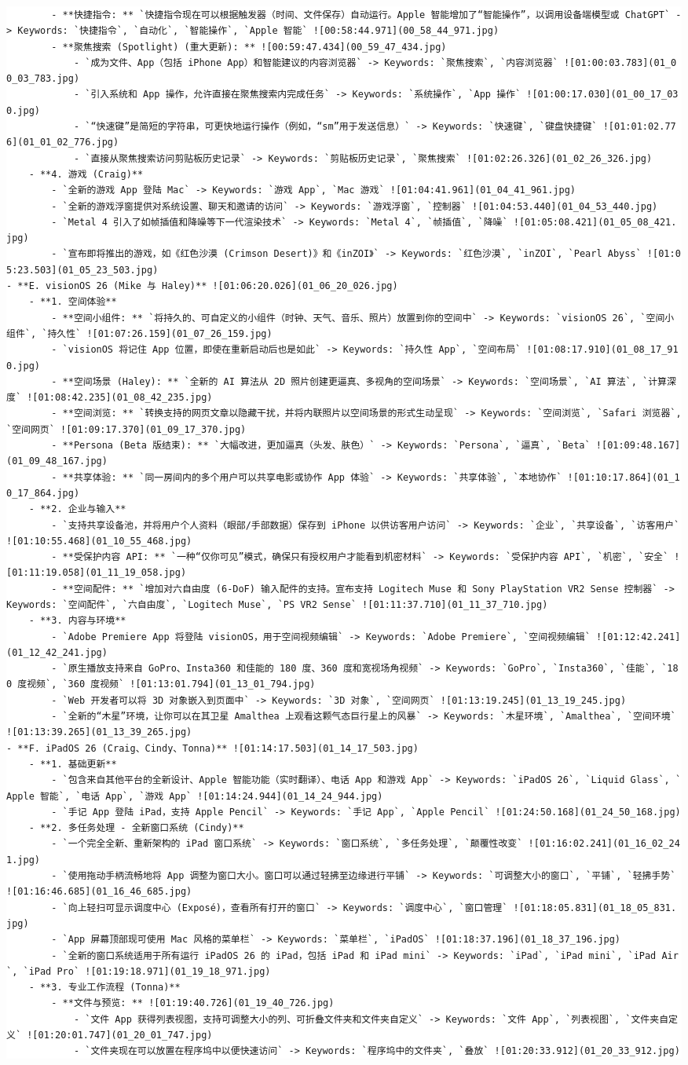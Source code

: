             - **快捷指令: ** `快捷指令现在可以根据触发器（时间、文件保存）自动运行。Apple 智能增加了“智能操作”，以调用设备端模型或 ChatGPT` -> Keywords: `快捷指令`, `自动化`, `智能操作`, `Apple 智能` ![00:58:44.971](00_58_44_971.jpg)
            - **聚焦搜索 (Spotlight) (重大更新): ** ![00:59:47.434](00_59_47_434.jpg)
                - `成为文件、App（包括 iPhone App）和智能建议的内容浏览器` -> Keywords: `聚焦搜索`, `内容浏览器` ![01:00:03.783](01_00_03_783.jpg)
                - `引入系统和 App 操作，允许直接在聚焦搜索内完成任务` -> Keywords: `系统操作`, `App 操作` ![01:00:17.030](01_00_17_030.jpg)
                - `“快速键”是简短的字符串，可更快地运行操作（例如，“sm”用于发送信息）` -> Keywords: `快速键`, `键盘快捷键` ![01:01:02.776](01_01_02_776.jpg)
                - `直接从聚焦搜索访问剪贴板历史记录` -> Keywords: `剪贴板历史记录`, `聚焦搜索` ![01:02:26.326](01_02_26_326.jpg)
        - **4. 游戏 (Craig)**
            - `全新的游戏 App 登陆 Mac` -> Keywords: `游戏 App`, `Mac 游戏` ![01:04:41.961](01_04_41_961.jpg)
            - `全新的游戏浮窗提供对系统设置、聊天和邀请的访问` -> Keywords: `游戏浮窗`, `控制器` ![01:04:53.440](01_04_53_440.jpg)
            - `Metal 4 引入了如帧插值和降噪等下一代渲染技术` -> Keywords: `Metal 4`, `帧插值`, `降噪` ![01:05:08.421](01_05_08_421.jpg)
            - `宣布即将推出的游戏，如《红色沙漠 (Crimson Desert)》和《inZOI》` -> Keywords: `红色沙漠`, `inZOI`, `Pearl Abyss` ![01:05:23.503](01_05_23_503.jpg)
    - **E. visionOS 26 (Mike 与 Haley)** ![01:06:20.026](01_06_20_026.jpg)
        - **1. 空间体验**
            - **空间小组件: ** `将持久的、可自定义的小组件（时钟、天气、音乐、照片）放置到你的空间中` -> Keywords: `visionOS 26`, `空间小组件`, `持久性` ![01:07:26.159](01_07_26_159.jpg)
            - `visionOS 将记住 App 位置，即使在重新启动后也是如此` -> Keywords: `持久性 App`, `空间布局` ![01:08:17.910](01_08_17_910.jpg)
            - **空间场景 (Haley): ** `全新的 AI 算法从 2D 照片创建更逼真、多视角的空间场景` -> Keywords: `空间场景`, `AI 算法`, `计算深度` ![01:08:42.235](01_08_42_235.jpg)
            - **空间浏览: ** `转换支持的网页文章以隐藏干扰，并将内联照片以空间场景的形式生动呈现` -> Keywords: `空间浏览`, `Safari 浏览器`, `空间网页` ![01:09:17.370](01_09_17_370.jpg)
            - **Persona (Beta 版结束): ** `大幅改进，更加逼真（头发、肤色）` -> Keywords: `Persona`, `逼真`, `Beta` ![01:09:48.167](01_09_48_167.jpg)
            - **共享体验: ** `同一房间内的多个用户可以共享电影或协作 App 体验` -> Keywords: `共享体验`, `本地协作` ![01:10:17.864](01_10_17_864.jpg)
        - **2. 企业与输入**
            - `支持共享设备池，并将用户个人资料（眼部/手部数据）保存到 iPhone 以供访客用户访问` -> Keywords: `企业`, `共享设备`, `访客用户` ![01:10:55.468](01_10_55_468.jpg)
            - **受保护内容 API: ** `一种“仅你可见”模式，确保只有授权用户才能看到机密材料` -> Keywords: `受保护内容 API`, `机密`, `安全` ![01:11:19.058](01_11_19_058.jpg)
            - **空间配件: ** `增加对六自由度 (6-DoF) 输入配件的支持。宣布支持 Logitech Muse 和 Sony PlayStation VR2 Sense 控制器` -> Keywords: `空间配件`, `六自由度`, `Logitech Muse`, `PS VR2 Sense` ![01:11:37.710](01_11_37_710.jpg)
        - **3. 内容与环境**
            - `Adobe Premiere App 将登陆 visionOS，用于空间视频编辑` -> Keywords: `Adobe Premiere`, `空间视频编辑` ![01:12:42.241](01_12_42_241.jpg)
            - `原生播放支持来自 GoPro、Insta360 和佳能的 180 度、360 度和宽视场角视频` -> Keywords: `GoPro`, `Insta360`, `佳能`, `180 度视频`, `360 度视频` ![01:13:01.794](01_13_01_794.jpg)
            - `Web 开发者可以将 3D 对象嵌入到页面中` -> Keywords: `3D 对象`, `空间网页` ![01:13:19.245](01_13_19_245.jpg)
            - `全新的“木星”环境，让你可以在其卫星 Amalthea 上观看这颗气态巨行星上的风暴` -> Keywords: `木星环境`, `Amalthea`, `空间环境` ![01:13:39.265](01_13_39_265.jpg)
    - **F. iPadOS 26 (Craig、Cindy、Tonna)** ![01:14:17.503](01_14_17_503.jpg)
        - **1. 基础更新**
            - `包含来自其他平台的全新设计、Apple 智能功能（实时翻译）、电话 App 和游戏 App` -> Keywords: `iPadOS 26`, `Liquid Glass`, `Apple 智能`, `电话 App`, `游戏 App` ![01:14:24.944](01_14_24_944.jpg)
            - `手记 App 登陆 iPad，支持 Apple Pencil` -> Keywords: `手记 App`, `Apple Pencil` ![01:24:50.168](01_24_50_168.jpg)
        - **2. 多任务处理 - 全新窗口系统 (Cindy)**
            - `一个完全全新、重新架构的 iPad 窗口系统` -> Keywords: `窗口系统`, `多任务处理`, `颠覆性改变` ![01:16:02.241](01_16_02_241.jpg)
            - `使用拖动手柄流畅地将 App 调整为窗口大小。窗口可以通过轻拂至边缘进行平铺` -> Keywords: `可调整大小的窗口`, `平铺`, `轻拂手势` ![01:16:46.685](01_16_46_685.jpg)
            - `向上轻扫可显示调度中心 (Exposé)，查看所有打开的窗口` -> Keywords: `调度中心`, `窗口管理` ![01:18:05.831](01_18_05_831.jpg)
            - `App 屏幕顶部现可使用 Mac 风格的菜单栏` -> Keywords: `菜单栏`, `iPadOS` ![01:18:37.196](01_18_37_196.jpg)
            - `全新的窗口系统适用于所有运行 iPadOS 26 的 iPad，包括 iPad 和 iPad mini` -> Keywords: `iPad`, `iPad mini`, `iPad Air`, `iPad Pro` ![01:19:18.971](01_19_18_971.jpg)
        - **3. 专业工作流程 (Tonna)**
            - **文件与预览: ** ![01:19:40.726](01_19_40_726.jpg)
                - `文件 App 获得列表视图，支持可调整大小的列、可折叠文件夹和文件夹自定义` -> Keywords: `文件 App`, `列表视图`, `文件夹自定义` ![01:20:01.747](01_20_01_747.jpg)
                - `文件夹现在可以放置在程序坞中以便快速访问` -> Keywords: `程序坞中的文件夹`, `叠放` ![01:20:33.912](01_20_33_912.jpg)